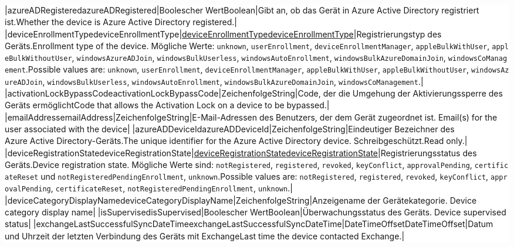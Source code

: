 |<span data-ttu-id="80ad2-233">azureADRegistered</span><span class="sxs-lookup"><span data-stu-id="80ad2-233">azureADRegistered</span></span>|<span data-ttu-id="80ad2-234">Boolescher Wert</span><span class="sxs-lookup"><span data-stu-id="80ad2-234">Boolean</span></span>|<span data-ttu-id="80ad2-235">Gibt an, ob das Gerät in Azure Active Directory registriert ist.</span><span class="sxs-lookup"><span data-stu-id="80ad2-235">Whether the device is Azure Active Directory registered.</span></span>|
|<span data-ttu-id="80ad2-236">deviceEnrollmentType</span><span class="sxs-lookup"><span data-stu-id="80ad2-236">deviceEnrollmentType</span></span>|[<span data-ttu-id="80ad2-237">deviceEnrollmentType</span><span class="sxs-lookup"><span data-stu-id="80ad2-237">deviceEnrollmentType</span></span>](../resources/intune-devices-deviceenrollmenttype.md)|<span data-ttu-id="80ad2-238">Registrierungstyp des Geräts.</span><span class="sxs-lookup"><span data-stu-id="80ad2-238">Enrollment type of the device.</span></span> <span data-ttu-id="80ad2-239">Mögliche Werte: `unknown`, `userEnrollment`, `deviceEnrollmentManager`, `appleBulkWithUser`, `appleBulkWithoutUser`, `windowsAzureADJoin`, `windowsBulkUserless`, `windowsAutoEnrollment`, `windowsBulkAzureDomainJoin`, `windowsCoManagement`.</span><span class="sxs-lookup"><span data-stu-id="80ad2-239">Possible values are: `unknown`, `userEnrollment`, `deviceEnrollmentManager`, `appleBulkWithUser`, `appleBulkWithoutUser`, `windowsAzureADJoin`, `windowsBulkUserless`, `windowsAutoEnrollment`, `windowsBulkAzureDomainJoin`, `windowsCoManagement`.</span></span>|
|<span data-ttu-id="80ad2-240">activationLockBypassCode</span><span class="sxs-lookup"><span data-stu-id="80ad2-240">activationLockBypassCode</span></span>|<span data-ttu-id="80ad2-241">Zeichenfolge</span><span class="sxs-lookup"><span data-stu-id="80ad2-241">String</span></span>|<span data-ttu-id="80ad2-242">Code, der die Umgehung der Aktivierungssperre des Geräts ermöglicht</span><span class="sxs-lookup"><span data-stu-id="80ad2-242">Code that allows the Activation Lock on a device to be bypassed.</span></span>|
|<span data-ttu-id="80ad2-243">emailAddress</span><span class="sxs-lookup"><span data-stu-id="80ad2-243">emailAddress</span></span>|<span data-ttu-id="80ad2-244">Zeichenfolge</span><span class="sxs-lookup"><span data-stu-id="80ad2-244">String</span></span>|<span data-ttu-id="80ad2-245">E-Mail-Adressen des Benutzers, der dem Gerät zugeordnet ist.
</span><span class="sxs-lookup"><span data-stu-id="80ad2-245">Email(s) for the user associated with the device</span></span>|
|<span data-ttu-id="80ad2-246">azureADDeviceId</span><span class="sxs-lookup"><span data-stu-id="80ad2-246">azureADDeviceId</span></span>|<span data-ttu-id="80ad2-247">Zeichenfolge</span><span class="sxs-lookup"><span data-stu-id="80ad2-247">String</span></span>|<span data-ttu-id="80ad2-248">Eindeutiger Bezeichner des Azure Active Directory-Geräts.</span><span class="sxs-lookup"><span data-stu-id="80ad2-248">The unique identifier for the Azure Active Directory device.</span></span> <span data-ttu-id="80ad2-249">Schreibgeschützt.</span><span class="sxs-lookup"><span data-stu-id="80ad2-249">Read only.</span></span>|
|<span data-ttu-id="80ad2-250">deviceRegistrationState</span><span class="sxs-lookup"><span data-stu-id="80ad2-250">deviceRegistrationState</span></span>|[<span data-ttu-id="80ad2-251">deviceRegistrationState</span><span class="sxs-lookup"><span data-stu-id="80ad2-251">deviceRegistrationState</span></span>](../resources/intune-devices-deviceregistrationstate.md)|<span data-ttu-id="80ad2-252">Registrierungsstatus des Geräts.</span><span class="sxs-lookup"><span data-stu-id="80ad2-252">Device registration state.</span></span> <span data-ttu-id="80ad2-253">Mögliche Werte sind: `notRegistered`, `registered`, `revoked`, `keyConflict`, `approvalPending`, `certificateReset` und `notRegisteredPendingEnrollment`, `unknown`.</span><span class="sxs-lookup"><span data-stu-id="80ad2-253">Possible values are: `notRegistered`, `registered`, `revoked`, `keyConflict`, `approvalPending`, `certificateReset`, `notRegisteredPendingEnrollment`, `unknown`.</span></span>|
|<span data-ttu-id="80ad2-254">deviceCategoryDisplayName</span><span class="sxs-lookup"><span data-stu-id="80ad2-254">deviceCategoryDisplayName</span></span>|<span data-ttu-id="80ad2-255">Zeichenfolge</span><span class="sxs-lookup"><span data-stu-id="80ad2-255">String</span></span>|<span data-ttu-id="80ad2-256">Anzeigename der Gerätekategorie.
</span><span class="sxs-lookup"><span data-stu-id="80ad2-256">Device category display name</span></span>|
|<span data-ttu-id="80ad2-257">isSupervised</span><span class="sxs-lookup"><span data-stu-id="80ad2-257">isSupervised</span></span>|<span data-ttu-id="80ad2-258">Boolescher Wert</span><span class="sxs-lookup"><span data-stu-id="80ad2-258">Boolean</span></span>|<span data-ttu-id="80ad2-259">Überwachungsstatus des Geräts.
</span><span class="sxs-lookup"><span data-stu-id="80ad2-259">Device supervised status</span></span>|
|<span data-ttu-id="80ad2-260">exchangeLastSuccessfulSyncDateTime</span><span class="sxs-lookup"><span data-stu-id="80ad2-260">exchangeLastSuccessfulSyncDateTime</span></span>|<span data-ttu-id="80ad2-261">DateTimeOffset</span><span class="sxs-lookup"><span data-stu-id="80ad2-261">DateTimeOffset</span></span>|<span data-ttu-id="80ad2-262">Datum und Uhrzeit der letzten Verbindung des Geräts mit Exchange</span><span class="sxs-lookup"><span data-stu-id="80ad2-262">Last time the device contacted Exchange.</span></span>|